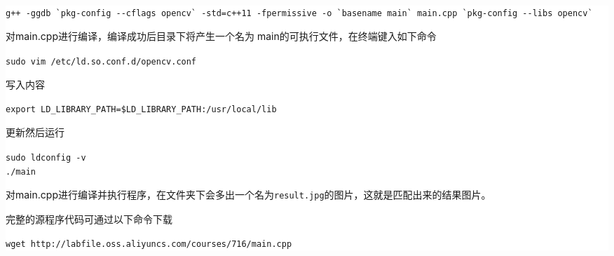 ```
g++ -ggdb `pkg-config --cflags opencv` -std=c++11 -fpermissive -o `basename main` main.cpp `pkg-config --libs opencv`
```
对main.cpp进行编译，编译成功后目录下将产生一个名为 main的可执行文件，在终端键入如下命令
```
sudo vim /etc/ld.so.conf.d/opencv.conf
```
写入内容
```
export LD_LIBRARY_PATH=$LD_LIBRARY_PATH:/usr/local/lib  
```
更新然后运行
```
sudo ldconfig -v
./main
```
对main.cpp进行编译并执行程序，在文件夹下会多出一个名为`result.jpg`的图片，这就是匹配出来的结果图片。

完整的源程序代码可通过以下命令下载
```
wget http://labfile.oss.aliyuncs.com/courses/716/main.cpp
```